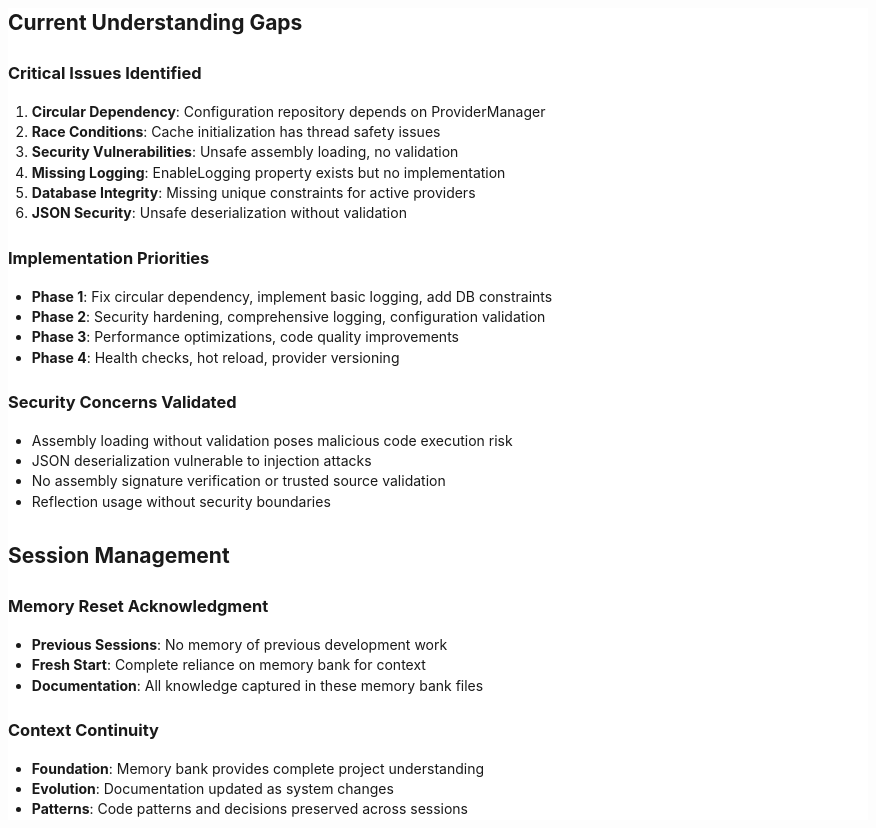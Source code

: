 ## Current Understanding Gaps

### Critical Issues Identified
1. **Circular Dependency**: Configuration repository depends on ProviderManager 
2. **Race Conditions**: Cache initialization has thread safety issues
3. **Security Vulnerabilities**: Unsafe assembly loading, no validation
4. **Missing Logging**: EnableLogging property exists but no implementation
5. **Database Integrity**: Missing unique constraints for active providers
6. **JSON Security**: Unsafe deserialization without validation

### Implementation Priorities  
- **Phase 1**: Fix circular dependency, implement basic logging, add DB constraints
- **Phase 2**: Security hardening, comprehensive logging, configuration validation
- **Phase 3**: Performance optimizations, code quality improvements
- **Phase 4**: Health checks, hot reload, provider versioning

### Security Concerns Validated
- Assembly loading without validation poses malicious code execution risk
- JSON deserialization vulnerable to injection attacks  
- No assembly signature verification or trusted source validation
- Reflection usage without security boundaries

## Session Management

### Memory Reset Acknowledgment
- **Previous Sessions**: No memory of previous development work
- **Fresh Start**: Complete reliance on memory bank for context
- **Documentation**: All knowledge captured in these memory bank files

### Context Continuity
- **Foundation**: Memory bank provides complete project understanding
- **Evolution**: Documentation updated as system changes
- **Patterns**: Code patterns and decisions preserved across sessions
